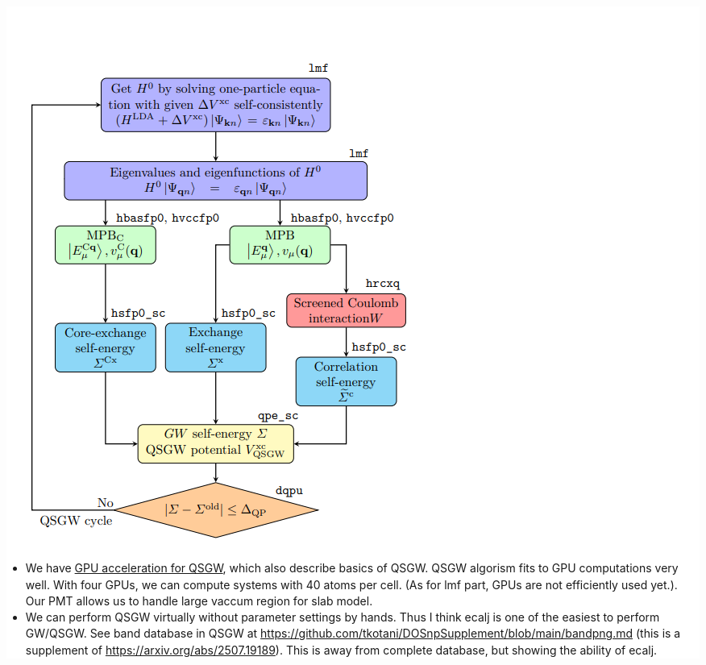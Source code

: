 ![alt text](image-4.png) 
* We have [GPU acceleration for QSGW](https://arxiv.org/abs/2506.03477), which also describe basics of QSGW.  QSGW algorism fits to GPU computations very well. With four GPUs, we can compute systems with 40 atoms per cell. (As for lmf part, GPUs are not efficiently used yet.). Our PMT allows us to handle large vaccum region for slab model.
* We can perform QSGW virtually without parameter settings by hands. Thus I think ecalj is one of the easiest to perform GW/QSGW. See band database in QSGW at https://github.com/tkotani/DOSnpSupplement/blob/main/bandpng.md (this is a supplement of https://arxiv.org/abs/2507.19189).  This is away from complete database, but showing the ability of ecalj.
